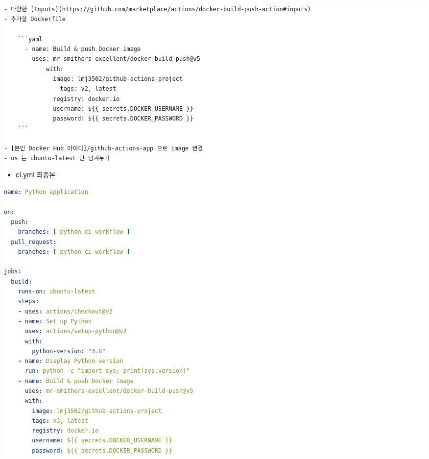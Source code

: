     - 다양한 [Inputs](https://github.com/marketplace/actions/docker-build-push-action#inputs)
    - 추가할 Dockerfile
        
        ```yaml
          - name: Build & push Docker image
            uses: mr-smithers-excellent/docker-build-push@v5
        		with:
        		  image: lmj3502/github-actions-project
        			tags: v2, latest
        		  registry: docker.io
        		  username: ${{ secrets.DOCKER_USERNAME }}
        		  password: ${{ secrets.DOCKER_PASSWORD }}
        ```
        
    - [본인 Docker Hub 아이디]/github-actions-app 으로 image 변경
    - os 는 ubuntu-latest 만 남겨두기
- ci.yml 최종본

```yaml
name: Python application

on:
  push:
    branches: [ python-ci-workflow ]
  pull_request:
    branches: [ python-ci-workflow ]

jobs:
  build:
    runs-on: ubuntu-latest
    steps:
    - uses: actions/checkout@v2
    - name: Set up Python
      uses: actions/setup-python@v2
      with:
        python-version: "3.8"
    - name: Display Python version
      run: python -c "import sys; print(sys.version)"
    - name: Build & push Docker image
      uses: mr-smithers-excellent/docker-build-push@v5
      with:
        image: lmj3502/github-actions-project
        tags: v3, latest
        registry: docker.io
        username: ${{ secrets.DOCKER_USERNAME }}
        password: ${{ secrets.DOCKER_PASSWORD }}
```